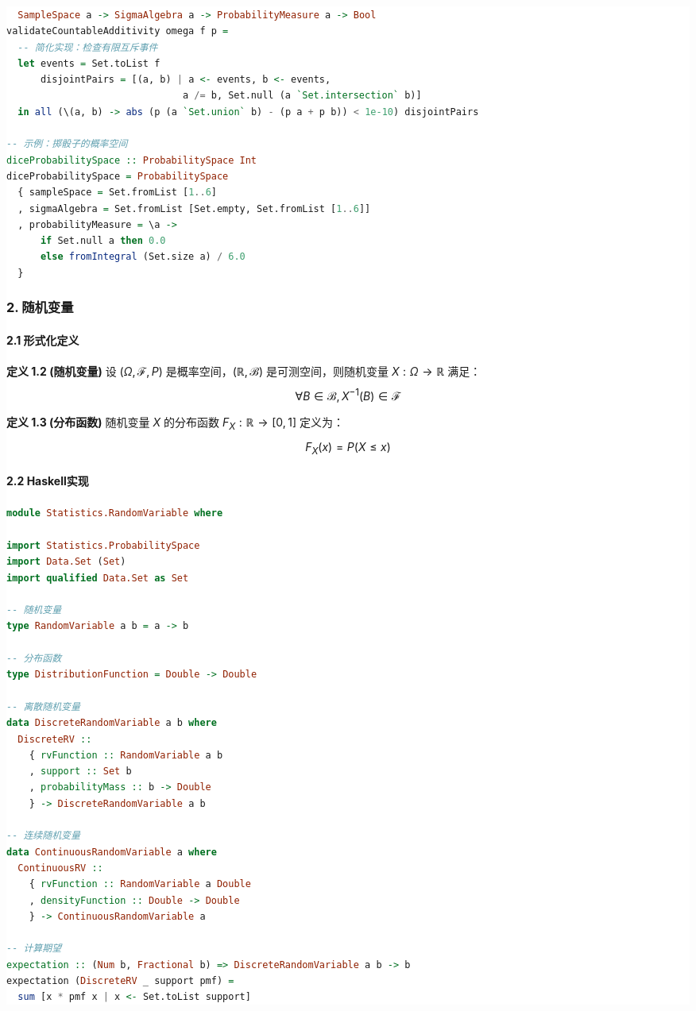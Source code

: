 ```haskell
  SampleSpace a -> SigmaAlgebra a -> ProbabilityMeasure a -> Bool
validateCountableAdditivity omega f p =
  -- 简化实现：检查有限互斥事件
  let events = Set.toList f
      disjointPairs = [(a, b) | a <- events, b <- events, 
                               a /= b, Set.null (a `Set.intersection` b)]
  in all (\(a, b) -> abs (p (a `Set.union` b) - (p a + p b)) < 1e-10) disjointPairs

-- 示例：掷骰子的概率空间
diceProbabilitySpace :: ProbabilitySpace Int
diceProbabilitySpace = ProbabilitySpace
  { sampleSpace = Set.fromList [1..6]
  , sigmaAlgebra = Set.fromList [Set.empty, Set.fromList [1..6]]
  , probabilityMeasure = \a -> 
      if Set.null a then 0.0
      else fromIntegral (Set.size a) / 6.0
  }
```

### 2. 随机变量

#### 2.1 形式化定义

**定义 1.2 (随机变量)** 设 $(\Omega, \mathcal{F}, P)$ 是概率空间，$(\mathbb{R}, \mathcal{B})$ 是可测空间，则随机变量 $X: \Omega \to \mathbb{R}$ 满足：
$$\forall B \in \mathcal{B}, X^{-1}(B) \in \mathcal{F}$$

**定义 1.3 (分布函数)** 随机变量 $X$ 的分布函数 $F_X: \mathbb{R} \to [0,1]$ 定义为：
$$F_X(x) = P(X \leq x)$$

#### 2.2 Haskell实现

```haskell
module Statistics.RandomVariable where

import Statistics.ProbabilitySpace
import Data.Set (Set)
import qualified Data.Set as Set

-- 随机变量
type RandomVariable a b = a -> b

-- 分布函数
type DistributionFunction = Double -> Double

-- 离散随机变量
data DiscreteRandomVariable a b where
  DiscreteRV :: 
    { rvFunction :: RandomVariable a b
    , support :: Set b
    , probabilityMass :: b -> Double
    } -> DiscreteRandomVariable a b

-- 连续随机变量
data ContinuousRandomVariable a where
  ContinuousRV :: 
    { rvFunction :: RandomVariable a Double
    , densityFunction :: Double -> Double
    } -> ContinuousRandomVariable a

-- 计算期望
expectation :: (Num b, Fractional b) => DiscreteRandomVariable a b -> b
expectation (DiscreteRV _ support pmf) =
  sum [x * pmf x | x <- Set.toList support]
```